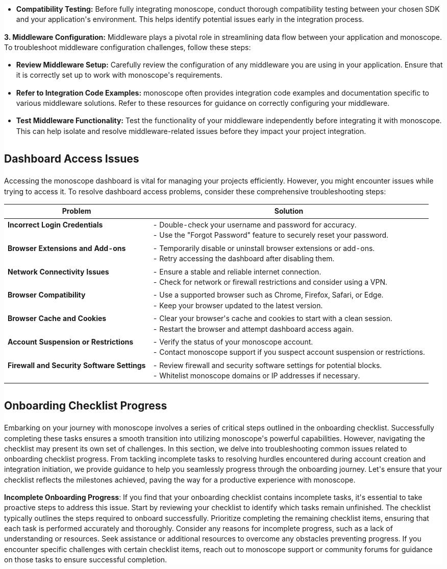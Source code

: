 - **Compatibility Testing:** Before fully integrating monoscope, conduct thorough compatibility testing between your chosen SDK and your application's environment. This helps identify potential issues early in the integration process.

**3. Middleware Configuration:** Middleware plays a pivotal role in streamlining data flow between your application and monoscope. To troubleshoot middleware configuration challenges, follow these steps:

- **Review Middleware Setup:** Carefully review the configuration of any middleware you are using in your application. Ensure that it is correctly set up to work with monoscope's requirements.

- **Refer to Integration Code Examples:** monoscope often provides integration code examples and documentation specific to various middleware solutions. Refer to these resources for guidance on correctly configuring your middleware.

- **Test Middleware Functionality:** Test the functionality of your middleware independently before integrating it with monoscope. This can help isolate and resolve middleware-related issues before they impact your project integration.

## Dashboard Access Issues

Accessing the monoscope dashboard is vital for managing your projects efficiently. However, you might encounter issues while trying to access it. To resolve dashboard access problems, consider these comprehensive troubleshooting steps:

| **Problem**                                 | **Solution**                                                                                                                             |
| ------------------------------------------- | ---------------------------------------------------------------------------------------------------------------------------------------- |
| **Incorrect Login Credentials**             | - Double-check your username and password for accuracy. <br> - Use the "Forgot Password" feature to securely reset your password.        |
| **Browser Extensions and Add-ons**          | - Temporarily disable or uninstall browser extensions or add-ons. <br> - Retry accessing the dashboard after disabling them.             |
| **Network Connectivity Issues**             | - Ensure a stable and reliable internet connection. <br> - Check for network or firewall restrictions and consider using a VPN.          |
| **Browser Compatibility**                   | - Use a supported browser such as Chrome, Firefox, Safari, or Edge. <br> - Keep your browser updated to the latest version.              |
| **Browser Cache and Cookies**               | - Clear your browser's cache and cookies to start with a clean session. <br> - Restart the browser and attempt dashboard access again.   |
| **Account Suspension or Restrictions**      | - Verify the status of your monoscope account. <br> - Contact monoscope support if you suspect account suspension or restrictions.     |
| **Firewall and Security Software Settings** | - Review firewall and security software settings for potential blocks. <br> - Whitelist monoscope domains or IP addresses if necessary. |

## Onboarding Checklist Progress

Embarking on your journey with monoscope involves a series of critical steps outlined in the onboarding checklist. Successfully completing these tasks ensures a smooth transition into utilizing monoscope's powerful capabilities. However, navigating the checklist may present its own set of challenges. In this section, we delve into troubleshooting common issues related to onboarding checklist progress. From tackling incomplete tasks to resolving hurdles encountered during account creation and integration initiation, we provide guidance to help you seamlessly progress through the onboarding journey. Let's ensure that your checklist reflects the milestones achieved, paving the way for a productive experience with monoscope.

**Incomplete Onboarding Progress**: If you find that your onboarding checklist contains incomplete tasks, it's essential to take proactive steps to address this issue. Start by reviewing your checklist to identify which tasks remain unfinished. The checklist typically outlines the steps required to onboard successfully. Prioritize completing the remaining checklist items, ensuring that each task is performed accurately and thoroughly. Consider any reasons for incomplete progress, such as a lack of understanding or resources. Seek assistance or additional resources to overcome any obstacles preventing progress. If you encounter specific challenges with certain checklist items, reach out to monoscope support or community forums for guidance on those tasks to ensure successful completion.
